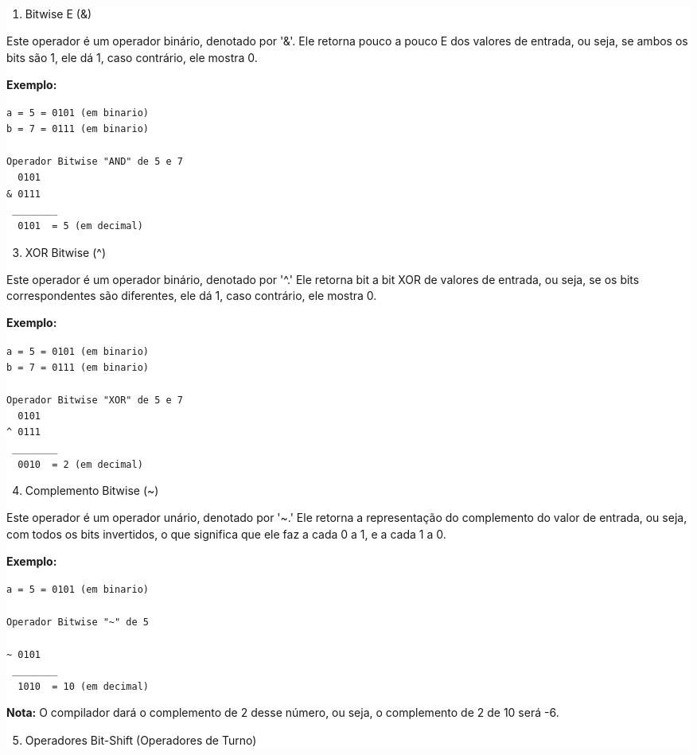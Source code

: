 1. Bitwise E (&)

Este operador é um operador binário, denotado por '&'. Ele retorna pouco a pouco E dos valores de entrada, ou seja, se ambos os bits são 1, ele dá 1, caso contrário, ele mostra 0.

**Exemplo:**

```
a = 5 = 0101 (em binario)
b = 7 = 0111 (em binario)

Operador Bitwise "AND" de 5 e 7
  0101
& 0111
 ________
  0101  = 5 (em decimal)
```

3. XOR Bitwise (^)

Este operador é um operador binário, denotado por '^.' Ele retorna bit a bit XOR de valores de entrada, ou seja, se os bits correspondentes são diferentes, ele dá 1, caso contrário, ele mostra 0.

**Exemplo:**

```
a = 5 = 0101 (em binario)
b = 7 = 0111 (em binario)

Operador Bitwise "XOR" de 5 e 7
  0101
^ 0111
 ________
  0010  = 2 (em decimal)
```

4. Complemento Bitwise (~)

Este operador é um operador unário, denotado por '~.' Ele retorna a representação do complemento do valor de entrada, ou seja, com todos os bits invertidos, o que significa que ele faz a cada 0 a 1, e a cada 1 a 0.

**Exemplo:**

```
a = 5 = 0101 (em binario)

Operador Bitwise "~" de 5

~ 0101
 ________
  1010  = 10 (em decimal) 
```
**Nota:** O compilador dará o complemento de 2 desse número, ou seja, o complemento de 2 de 10 será -6.

5. Operadores Bit-Shift (Operadores de Turno)
